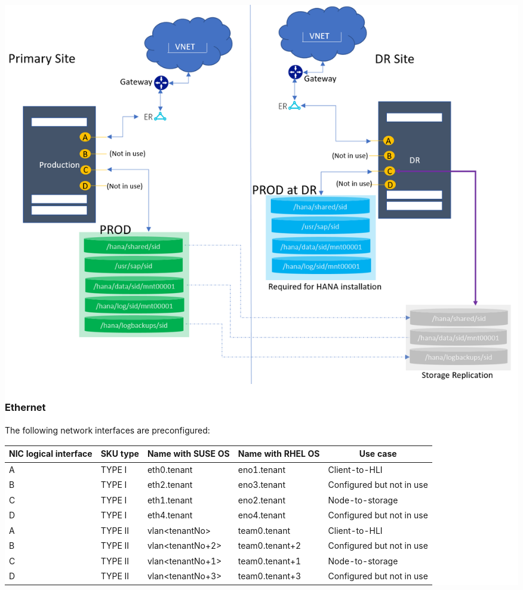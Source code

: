 ![Single node with DR using storage replication](media/hana-supported-scenario/Single-node-with-dr.png)

### Ethernet
The following network interfaces are preconfigured:

| NIC logical interface | SKU type | Name with SUSE OS | Name with RHEL OS | Use case|
| --- | --- | --- | --- | --- |
| A | TYPE I | eth0.tenant | eno1.tenant | Client-to-HLI |
| B | TYPE I | eth2.tenant | eno3.tenant | Configured but not in use |
| C | TYPE I | eth1.tenant | eno2.tenant | Node-to-storage |
| D | TYPE I | eth4.tenant | eno4.tenant | Configured but not in use |
| A | TYPE II | vlan\<tenantNo> | team0.tenant | Client-to-HLI |
| B | TYPE II | vlan\<tenantNo+2> | team0.tenant+2 | Configured but not in use |
| C | TYPE II | vlan\<tenantNo+1> | team0.tenant+1 | Node-to-storage |
| D | TYPE II | vlan\<tenantNo+3> | team0.tenant+3 | Configured but not in use |

